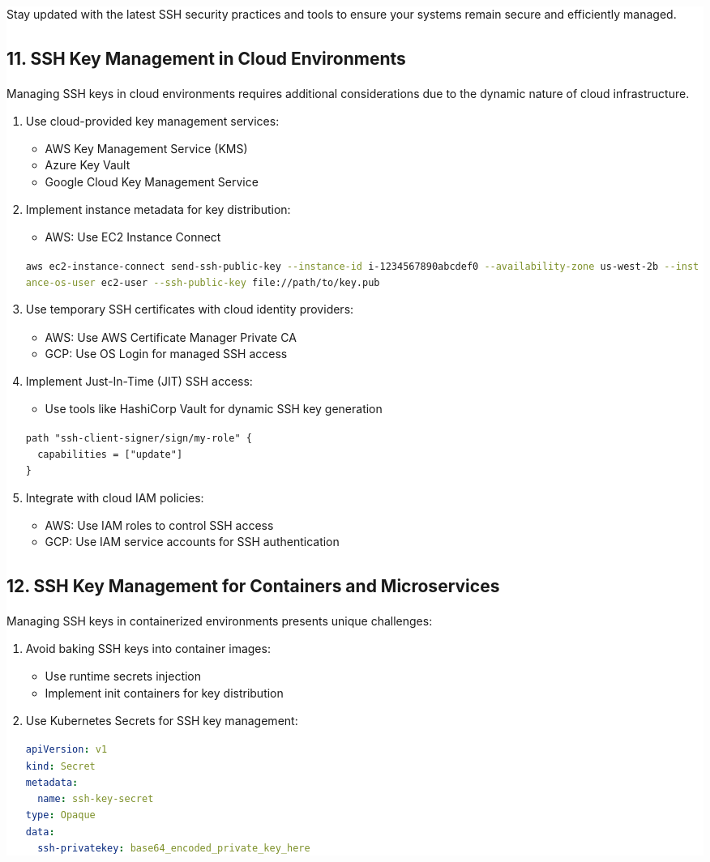 Stay updated with the latest SSH security practices and tools to ensure your systems remain secure and efficiently managed.

## 11. SSH Key Management in Cloud Environments

Managing SSH keys in cloud environments requires additional considerations due to the dynamic nature of cloud infrastructure.

1. Use cloud-provided key management services:
    - AWS Key Management Service (KMS)
    - Azure Key Vault
    - Google Cloud Key Management Service

2. Implement instance metadata for key distribution:
    - AWS: Use EC2 Instance Connect
   ```bash
   aws ec2-instance-connect send-ssh-public-key --instance-id i-1234567890abcdef0 --availability-zone us-west-2b --instance-os-user ec2-user --ssh-public-key file://path/to/key.pub
   ```

3. Use temporary SSH certificates with cloud identity providers:
    - AWS: Use AWS Certificate Manager Private CA
    - GCP: Use OS Login for managed SSH access

4. Implement Just-In-Time (JIT) SSH access:
    - Use tools like HashiCorp Vault for dynamic SSH key generation
   ```hcl
   path "ssh-client-signer/sign/my-role" {
     capabilities = ["update"]
   }
   ```

5. Integrate with cloud IAM policies:
    - AWS: Use IAM roles to control SSH access
    - GCP: Use IAM service accounts for SSH authentication

## 12. SSH Key Management for Containers and Microservices

Managing SSH keys in containerized environments presents unique challenges:

1. Avoid baking SSH keys into container images:
    - Use runtime secrets injection
    - Implement init containers for key distribution

2. Use Kubernetes Secrets for SSH key management:
   ```yaml
   apiVersion: v1
   kind: Secret
   metadata:
     name: ssh-key-secret
   type: Opaque
   data:
     ssh-privatekey: base64_encoded_private_key_here
   ```
